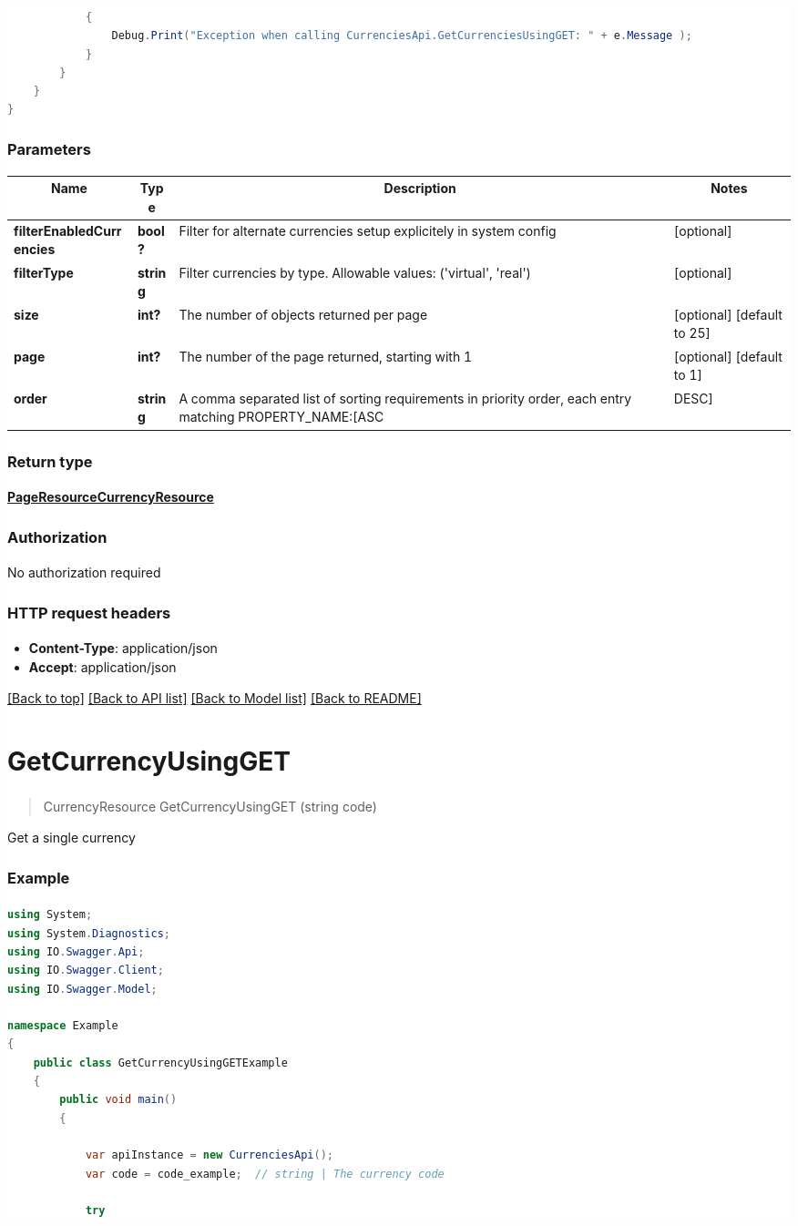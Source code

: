 ```csharp
            {
                Debug.Print("Exception when calling CurrenciesApi.GetCurrenciesUsingGET: " + e.Message );
            }
        }
    }
}
```

### Parameters

Name | Type | Description  | Notes
------------- | ------------- | ------------- | -------------
 **filterEnabledCurrencies** | **bool?**| Filter for alternate currencies setup explicitely in system config | [optional] 
 **filterType** | **string**| Filter currencies by type.  Allowable values: (&#39;virtual&#39;, &#39;real&#39;) | [optional] 
 **size** | **int?**| The number of objects returned per page | [optional] [default to 25]
 **page** | **int?**| The number of the page returned, starting with 1 | [optional] [default to 1]
 **order** | **string**| A comma separated list of sorting requirements in priority order, each entry matching PROPERTY_NAME:[ASC|DESC] | [optional] [default to name:ASC]

### Return type

[**PageResourceCurrencyResource**](PageResourceCurrencyResource.md)

### Authorization

No authorization required

### HTTP request headers

 - **Content-Type**: application/json
 - **Accept**: application/json

[[Back to top]](#) [[Back to API list]](../README.md#documentation-for-api-endpoints) [[Back to Model list]](../README.md#documentation-for-models) [[Back to README]](../README.md)

<a name="getcurrencyusingget"></a>
# **GetCurrencyUsingGET**
> CurrencyResource GetCurrencyUsingGET (string code)

Get a single currency

### Example
```csharp
using System;
using System.Diagnostics;
using IO.Swagger.Api;
using IO.Swagger.Client;
using IO.Swagger.Model;

namespace Example
{
    public class GetCurrencyUsingGETExample
    {
        public void main()
        {
            
            var apiInstance = new CurrenciesApi();
            var code = code_example;  // string | The currency code

            try
```